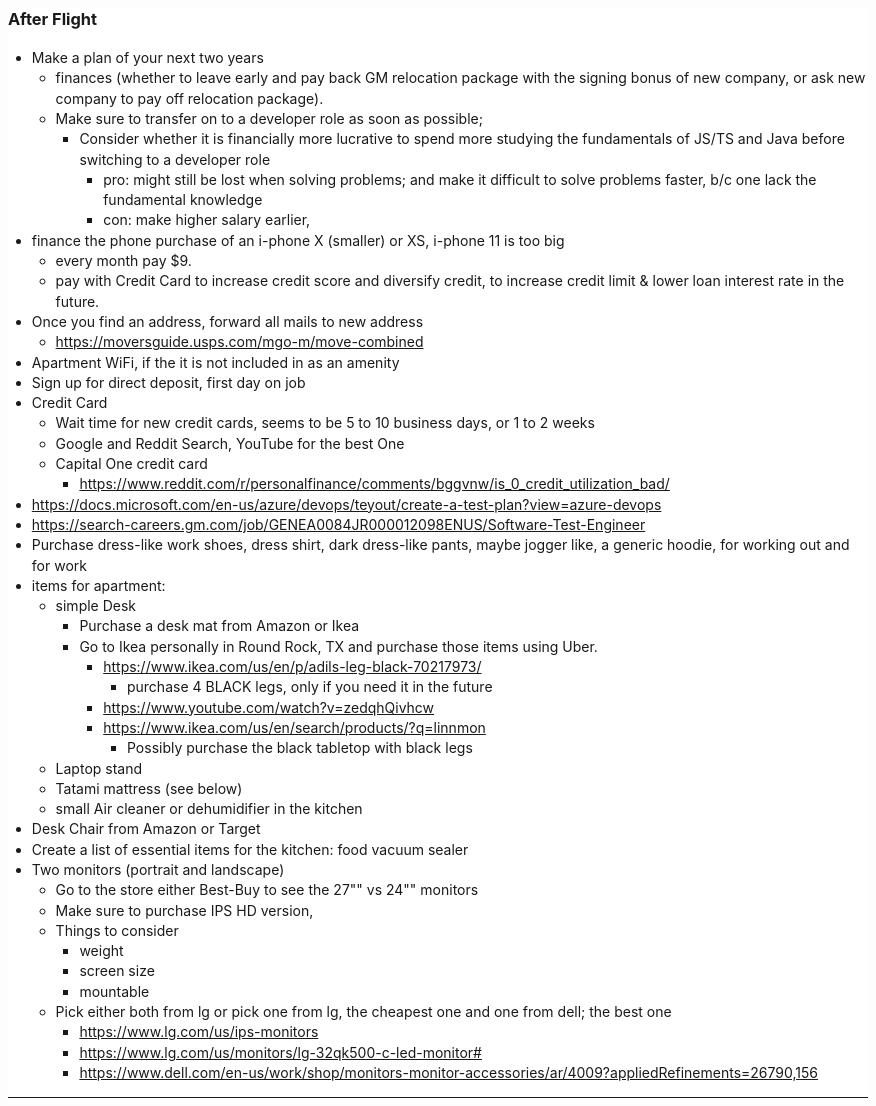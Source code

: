 ### After Flight  
- Make a plan of your next two years
	- finances (whether to leave early and pay back GM relocation package with the signing bonus of new company, or ask new company to pay off relocation package).
	- Make sure to transfer on to a developer role as soon as possible; 
		- Consider whether it is financially more lucrative to spend more studying the fundamentals of JS/TS and Java before switching to a developer role
			- pro: might still be lost when solving problems; and make it difficult to solve problems faster, b/c one lack the fundamental knowledge
			- con: make higher salary earlier, 
- finance the phone purchase of an i-phone X (smaller) or XS, i-phone 11 is too big
	- every month pay $9.
	- pay with Credit Card to increase credit score and diversify credit, to increase credit limit & lower loan interest rate in the future.
- Once you find an address, forward all mails to new address
	- https://moversguide.usps.com/mgo-m/move-combined
- Apartment WiFi, if the it is not included in as an amenity
- Sign up for direct deposit, first day on job
- Credit Card
	- Wait time for new credit cards, seems to be 5 to 10 business days, or 1 to 2 weeks
	- Google and Reddit Search, YouTube for the best One
	- Capital One credit card 
		- https://www.reddit.com/r/personalfinance/comments/bggvnw/is_0_credit_utilization_bad/
- https://docs.microsoft.com/en-us/azure/devops/teyout/create-a-test-plan?view=azure-devops
- https://search-careers.gm.com/job/GENEA0084JR000012098ENUS/Software-Test-Engineer
- Purchase dress-like work shoes, dress shirt, dark dress-like pants, maybe jogger like, a generic hoodie, for working out and for work
- items for apartment:
	- simple Desk
		- Purchase a desk mat from Amazon or Ikea
		- Go to Ikea personally in Round Rock, TX and purchase those items using Uber.
			- https://www.ikea.com/us/en/p/adils-leg-black-70217973/
				- purchase 4 BLACK legs, only if you need it in the future
			- https://www.youtube.com/watch?v=zedqhQivhcw
			- https://www.ikea.com/us/en/search/products/?q=linnmon
				- Possibly purchase the black tabletop with black legs
	- Laptop stand
	- Tatami mattress (see below)
	- small Air cleaner or dehumidifier in the kitchen
- Desk Chair from Amazon or Target
- Create a list of essential items for the kitchen: food vacuum sealer
- Two monitors (portrait and landscape)
	- Go to the store either Best-Buy to see the 27"" vs 24"" monitors
	- Make sure to purchase IPS HD version,
	- Things to consider
		- weight
		- screen size
		- mountable
	- Pick either both from lg or pick one from lg, the cheapest one and one from dell; the best one
		- https://www.lg.com/us/ips-monitors
		- https://www.lg.com/us/monitors/lg-32qk500-c-led-monitor#
		- https://www.dell.com/en-us/work/shop/monitors-monitor-accessories/ar/4009?appliedRefinements=26790,156 
---
